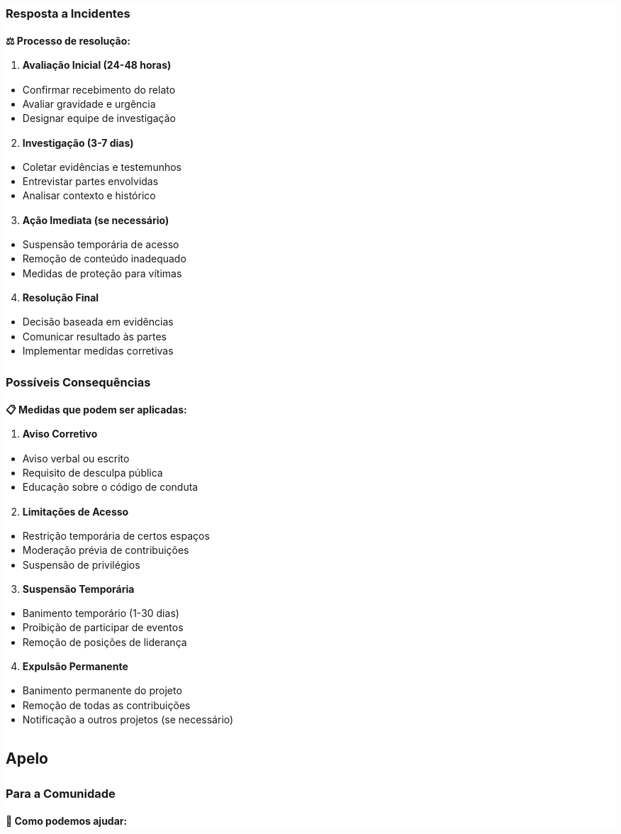 
### Resposta a Incidentes

**⚖️ Processo de resolução:**

1. **Avaliação Inicial (24-48 horas)**
- Confirmar recebimento do relato
- Avaliar gravidade e urgência
- Designar equipe de investigação

2. **Investigação (3-7 dias)**
- Coletar evidências e testemunhos
- Entrevistar partes envolvidas
- Analisar contexto e histórico

3. **Ação Imediata (se necessário)**
- Suspensão temporária de acesso
- Remoção de conteúdo inadequado
- Medidas de proteção para vítimas

4. **Resolução Final**
- Decisão baseada em evidências
- Comunicar resultado às partes
- Implementar medidas corretivas

### Possíveis Consequências

**📋 Medidas que podem ser aplicadas:**

1. **Aviso Corretivo**
- Aviso verbal ou escrito
- Requisito de desculpa pública
- Educação sobre o código de conduta

2. **Limitações de Acesso**
- Restrição temporária de certos espaços
- Moderação prévia de contribuições
- Suspensão de privilégios

3. **Suspensão Temporária**
- Banimento temporário (1-30 dias)
- Proibição de participar de eventos
- Remoção de posições de liderança

4. **Expulsão Permanente**
- Banimento permanente do projeto
- Remoção de todas as contribuições
- Notificação a outros projetos (se necessário)

## Apelo

### Para a Comunidade

**🤝 Como podemos ajudar:**
